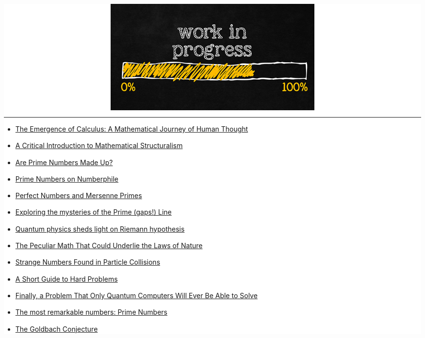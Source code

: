 


<div align="center">
<img src="https://raw.githubusercontent.com/jeffskinnerbox/blog/main/content/images/banners-bkgrds/work-in-progress.jpg" title="These materials require additional work and are not ready for general use." align="center" width=420px height=219px>
</div>


---------------




* [The Emergence of Calculus: A Mathematical Journey of Human Thought](https://medium.com/however-mathematics/the-emergence-of-calculus-a-mathematical-journey-of-human-thought-303dd0839b0a)
* [A Critical Introduction to Mathematical Structuralism](https://medium.com/cantors-paradise/a-critical-introduction-to-mathematical-structuralism-3cb039427647)


* [Are Prime Numbers Made Up?](https://www.youtube.com/watch?v=XnEqfTjp66A&list=RDCMUCs4aHmggTfFrpkPcWSaBN9g&index=6)
* [Prime Numbers on Numberphile](https://www.youtube.com/playlist?annotation_id=annotation_1659607549&feature=iv&list=PL0D0BD149128BB06F)
* [Perfect Numbers and Mersenne Primes](https://www.youtube.com/watch?v=T0xKHwQH-4I)
* [Exploring the mysteries of the Prime (gaps!) Line](https://www.youtube.com/watch?v=SMsTXQYgbiQ)

* [Quantum physics sheds light on Riemann hypothesis](http://www.bristol.ac.uk/maths/research/highlights/riemann-hypothesis/)
* [The Peculiar Math That Could Underlie the Laws of Nature](https://www.quantamagazine.org/the-octonion-math-that-could-underpin-physics-20180720)
* [Strange Numbers Found in Particle Collisions](https://www.quantamagazine.org/strange-numbers-found-in-particle-collisions-20161115/)
* [A Short Guide to Hard Problems](https://www.quantamagazine.org/a-short-guide-to-hard-problems-20180716/)
* [Finally, a Problem That Only Quantum Computers Will Ever Be Able to Solve](https://www.quantamagazine.org/finally-a-problem-that-only-quantum-computers-will-ever-be-able-to-solve-20180621/)
* [The most remarkable numbers: Prime Numbers](https://medium.com/@Alikayaspor/the-most-remarkable-numbers-prime-numbers-569566e837c2)
* [The Goldbach Conjecture](https://medium.com/cantors-paradise/the-goldbach-conjecture-5ffafb9cee8e)
